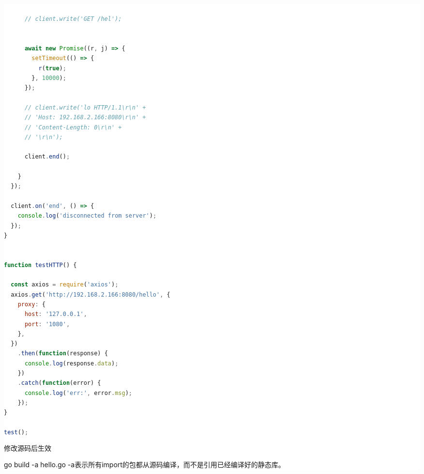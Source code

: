 ```js

      // client.write('GET /hel');


      await new Promise((r, j) => {
        setTimeout(() => {
          r(true);
        }, 10000);
      });

      // client.write('lo HTTP/1.1\r\n' +
      // 'Host: 192.168.2.166:8080\r\n' +
      // 'Content-Length: 0\r\n' +
      // '\r\n');

      client.end();

    }
  });

  client.on('end', () => {
    console.log('disconnected from server');
  });
}


function testHTTP() {

  const axios = require('axios');
  axios.get('http://192.168.2.166:8080/hello', {
    proxy: {
      host: '127.0.0.1',
      port: '1080',
    },
  })
    .then(function(response) {
      console.log(response.data);
    })
    .catch(function(error) {
      console.log('err:', error.msg);
    });
}

test();

```



修改源码后生效

go build -a hello.go -a表示所有import的包都从源码编译，而不是引用已经编译好的静态库。